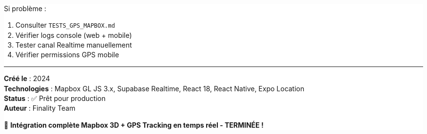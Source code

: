 Si problème :
1. Consulter `TESTS_GPS_MAPBOX.md`
2. Vérifier logs console (web + mobile)
3. Tester canal Realtime manuellement
4. Vérifier permissions GPS mobile

---

**Créé le** : 2024  
**Technologies** : Mapbox GL JS 3.x, Supabase Realtime, React 18, React Native, Expo Location  
**Status** : ✅ Prêt pour production  
**Auteur** : Finality Team  

🎯 **Intégration complète Mapbox 3D + GPS Tracking en temps réel - TERMINÉE !**

